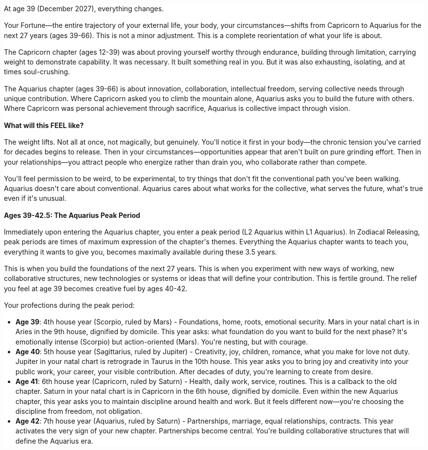 At age 39 (December 2027), everything changes.

Your Fortune—the entire trajectory of your external life, your body, your circumstances—shifts from Capricorn to Aquarius for the next 27 years (ages 39-66). This is not a minor adjustment. This is a complete reorientation of what your life is about.

The Capricorn chapter (ages 12-39) was about proving yourself worthy through endurance, building through limitation, carrying weight to demonstrate capability. It was necessary. It built something real in you. But it was also exhausting, isolating, and at times soul-crushing.

The Aquarius chapter (ages 39-66) is about innovation, collaboration, intellectual freedom, serving collective needs through unique contribution. Where Capricorn asked you to climb the mountain alone, Aquarius asks you to build the future with others. Where Capricorn was personal achievement through sacrifice, Aquarius is collective impact through vision.

**What will this FEEL like?**

The weight lifts. Not all at once, not magically, but genuinely. You'll notice it first in your body—the chronic tension you've carried for decades begins to release. Then in your circumstances—opportunities appear that aren't built on pure grinding effort. Then in your relationships—you attract people who energize rather than drain you, who collaborate rather than compete.

You'll feel permission to be weird, to be experimental, to try things that don't fit the conventional path you've been walking. Aquarius doesn't care about conventional. Aquarius cares about what works for the collective, what serves the future, what's true even if it's unusual.

**Ages 39-42.5: The Aquarius Peak Period**

Immediately upon entering the Aquarius chapter, you enter a peak period (L2 Aquarius within L1 Aquarius). In Zodiacal Releasing, peak periods are times of maximum expression of the chapter's themes. Everything the Aquarius chapter wants to teach you, everything it wants to give you, becomes maximally available during these 3.5 years.

This is when you build the foundations of the next 27 years. This is when you experiment with new ways of working, new collaborative structures, new technologies or systems or ideas that will define your contribution. This is fertile ground. The relief you feel at age 39 becomes creative fuel by ages 40-42.

Your profections during the peak period:
- **Age 39**: 4th house year (Scorpio, ruled by Mars) - Foundations, home, roots, emotional security. Mars in your natal chart is in Aries in the 9th house, dignified by domicile. This year asks: what foundation do you want to build for the next phase? It's emotionally intense (Scorpio) but action-oriented (Mars). You're nesting, but with courage.
- **Age 40**: 5th house year (Sagittarius, ruled by Jupiter) - Creativity, joy, children, romance, what you make for love not duty. Jupiter in your natal chart is retrograde in Taurus in the 10th house. This year asks you to bring joy and creativity into your public work, your career, your visible contribution. After decades of duty, you're learning to create from desire.
- **Age 41**: 6th house year (Capricorn, ruled by Saturn) - Health, daily work, service, routines. This is a callback to the old chapter. Saturn in your natal chart is in Capricorn in the 6th house, dignified by domicile. Even within the new Aquarius chapter, this year asks you to maintain discipline around health and work. But it feels different now—you're choosing the discipline from freedom, not obligation.
- **Age 42**: 7th house year (Aquarius, ruled by Saturn) - Partnerships, marriage, equal relationships, contracts. This year activates the very sign of your new chapter. Partnerships become central. You're building collaborative structures that will define the Aquarius era.
